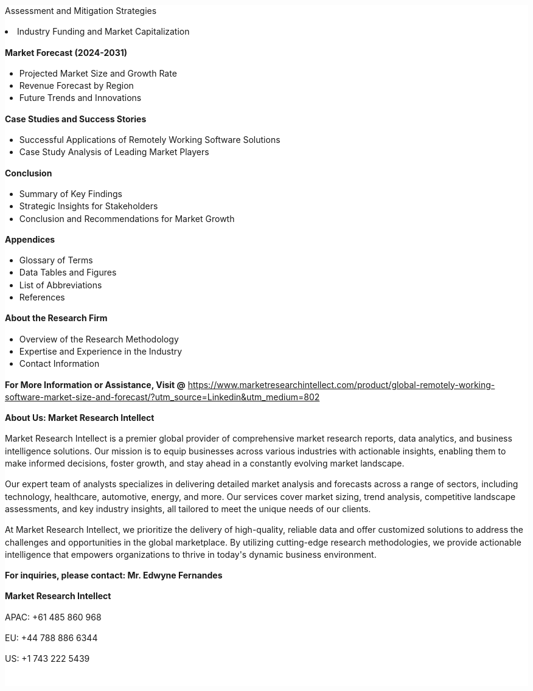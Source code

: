 Assessment and Mitigation Strategies</li><li>Industry Funding and Market Capitalization</li></ul><p><strong>Market Forecast (2024-2031)</strong></p><ul><li>Projected Market Size and Growth Rate</li><li>Revenue Forecast by Region</li><li>Future Trends and Innovations</li></ul><p><strong>Case Studies and Success Stories</strong></p><ul><li>Successful Applications of Remotely Working Software Solutions</li><li>Case Study Analysis of Leading Market Players</li></ul><p><strong>Conclusion</strong></p><ul><li>Summary of Key Findings</li><li>Strategic Insights for Stakeholders</li><li>Conclusion and Recommendations for Market Growth</li></ul><p><strong>Appendices</strong></p><ul><li>Glossary of Terms</li><li>Data Tables and Figures</li><li>List of Abbreviations</li><li>References</li></ul><p><strong>About the Research Firm</strong></p><ul><li>Overview of the Research Methodology</li><li>Expertise and Experience in the Industry</li><li>Contact Information</li></ul></div><div class="article-main__content" data-test-id="publishing-text-block"><p><span class="font-[700]"><strong>For More Information or Assistance, Visit @</strong>&nbsp;<a href="https://www.marketresearchintellect.com/product/global-remotely-working-software-market-size-and-forecast/?utm_source=Linkedin&utm_medium=802">https://www.marketresearchintellect.com/product/global-remotely-working-software-market-size-and-forecast/?utm_source=Linkedin&utm_medium=802</a></span></p><p><strong>About Us: Market Research Intellect</strong></p><p>Market Research Intellect is a premier global provider of comprehensive market research reports, data analytics, and business intelligence solutions. Our mission is to equip businesses across various industries with actionable insights, enabling them to make informed decisions, foster growth, and stay ahead in a constantly evolving market landscape.</p><p>Our expert team of analysts specializes in delivering detailed market analysis and forecasts across a range of sectors, including technology, healthcare, automotive, energy, and more. Our services cover market sizing, trend analysis, competitive landscape assessments, and key industry insights, all tailored to meet the unique needs of our clients.</p><p>At Market Research Intellect, we prioritize the delivery of high-quality, reliable data and offer customized solutions to address the challenges and opportunities in the global marketplace. By utilizing cutting-edge research methodologies, we provide actionable intelligence that empowers organizations to thrive in today's dynamic business environment.</p><p><strong>For inquiries, please contact: Mr. Edwyne Fernandes</strong></p><p><strong>Market Research Intellect</strong></p><p>APAC: +61 485 860 968</p><p>EU: +44 788 886 6344</p><p>US: +1 743 222 5439</p></div><div class="article-main__content" data-test-id="publishing-text-block">&nbsp;</div>
